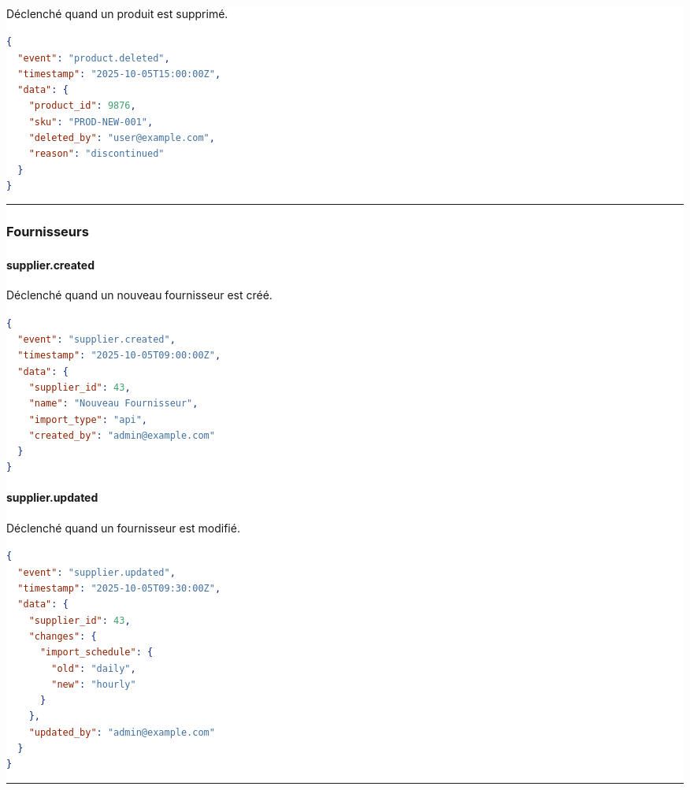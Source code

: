 Déclenché quand un produit est supprimé.

```json
{
  "event": "product.deleted",
  "timestamp": "2025-10-05T15:00:00Z",
  "data": {
    "product_id": 9876,
    "sku": "PROD-NEW-001",
    "deleted_by": "user@example.com",
    "reason": "discontinued"
  }
}
```

---

### Fournisseurs

#### supplier.created

Déclenché quand un nouveau fournisseur est créé.

```json
{
  "event": "supplier.created",
  "timestamp": "2025-10-05T09:00:00Z",
  "data": {
    "supplier_id": 43,
    "name": "Nouveau Fournisseur",
    "import_type": "api",
    "created_by": "admin@example.com"
  }
}
```

#### supplier.updated

Déclenché quand un fournisseur est modifié.

```json
{
  "event": "supplier.updated",
  "timestamp": "2025-10-05T09:30:00Z",
  "data": {
    "supplier_id": 43,
    "changes": {
      "import_schedule": {
        "old": "daily",
        "new": "hourly"
      }
    },
    "updated_by": "admin@example.com"
  }
}
```

---